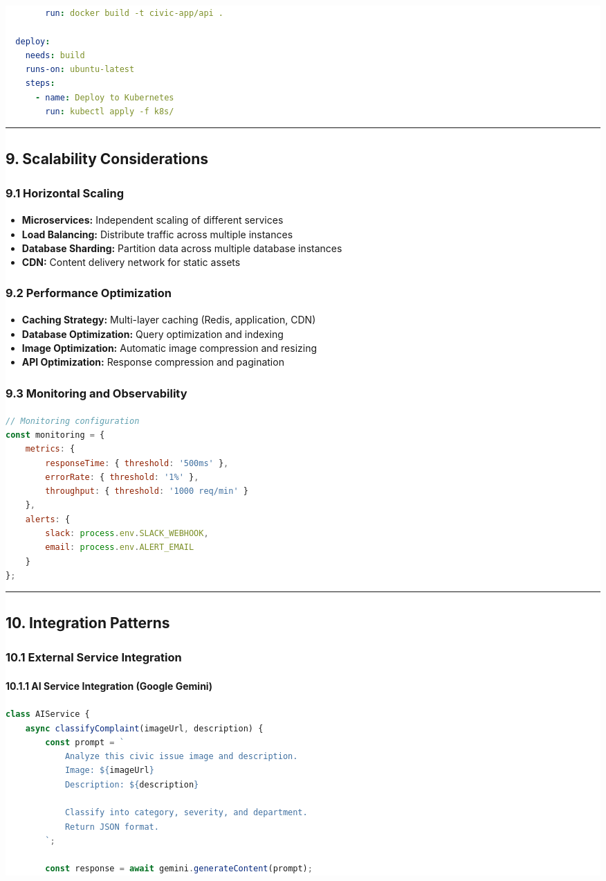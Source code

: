 ```yaml
        run: docker build -t civic-app/api .
        
  deploy:
    needs: build
    runs-on: ubuntu-latest
    steps:
      - name: Deploy to Kubernetes
        run: kubectl apply -f k8s/
```

---

## 9. Scalability Considerations

### 9.1 Horizontal Scaling
- **Microservices:** Independent scaling of different services
- **Load Balancing:** Distribute traffic across multiple instances
- **Database Sharding:** Partition data across multiple database instances
- **CDN:** Content delivery network for static assets

### 9.2 Performance Optimization
- **Caching Strategy:** Multi-layer caching (Redis, application, CDN)
- **Database Optimization:** Query optimization and indexing
- **Image Optimization:** Automatic image compression and resizing
- **API Optimization:** Response compression and pagination

### 9.3 Monitoring and Observability
```javascript
// Monitoring configuration
const monitoring = {
    metrics: {
        responseTime: { threshold: '500ms' },
        errorRate: { threshold: '1%' },
        throughput: { threshold: '1000 req/min' }
    },
    alerts: {
        slack: process.env.SLACK_WEBHOOK,
        email: process.env.ALERT_EMAIL
    }
};
```

---

## 10. Integration Patterns

### 10.1 External Service Integration

#### 10.1.1 AI Service Integration (Google Gemini)
```javascript
class AIService {
    async classifyComplaint(imageUrl, description) {
        const prompt = `
            Analyze this civic issue image and description.
            Image: ${imageUrl}
            Description: ${description}
            
            Classify into category, severity, and department.
            Return JSON format.
        `;
        
        const response = await gemini.generateContent(prompt);
```